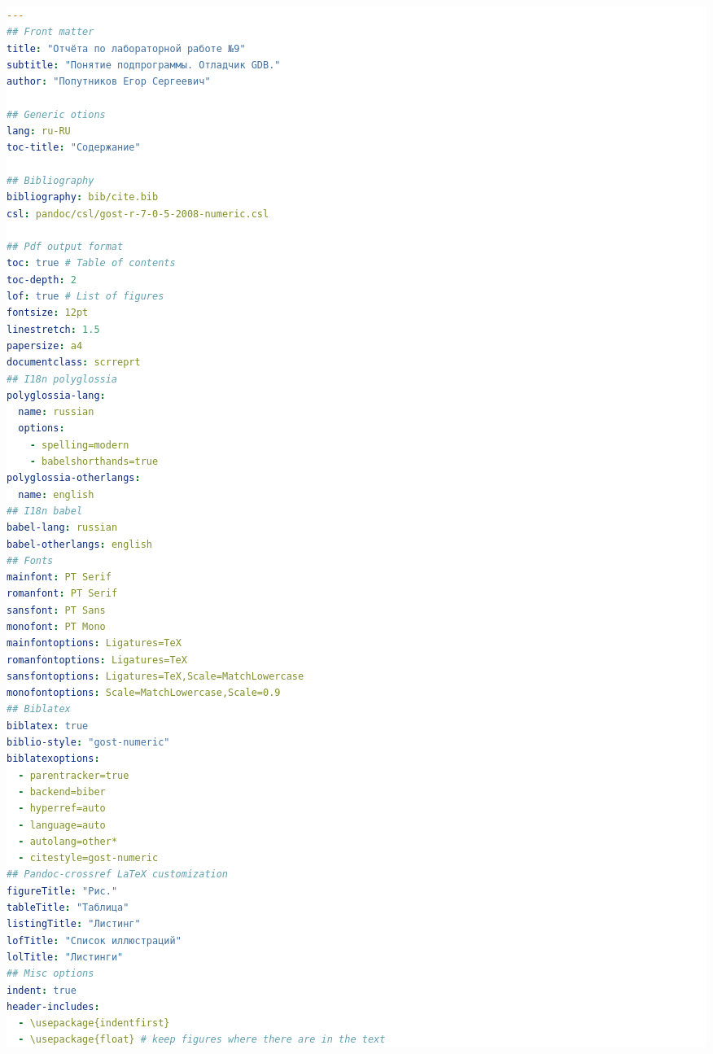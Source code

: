 ```yaml
---
## Front matter
title: "Отчёта по лабораторной работе №9"
subtitle: "Понятие подпрограммы. Отладчик GDB."
author: "Попутников Егор Сергеевич"

## Generic otions
lang: ru-RU
toc-title: "Содержание"

## Bibliography
bibliography: bib/cite.bib
csl: pandoc/csl/gost-r-7-0-5-2008-numeric.csl

## Pdf output format
toc: true # Table of contents
toc-depth: 2
lof: true # List of figures
fontsize: 12pt
linestretch: 1.5
papersize: a4
documentclass: scrreprt
## I18n polyglossia
polyglossia-lang:
  name: russian
  options:
	- spelling=modern
	- babelshorthands=true
polyglossia-otherlangs:
  name: english
## I18n babel
babel-lang: russian
babel-otherlangs: english
## Fonts
mainfont: PT Serif
romanfont: PT Serif
sansfont: PT Sans
monofont: PT Mono
mainfontoptions: Ligatures=TeX
romanfontoptions: Ligatures=TeX
sansfontoptions: Ligatures=TeX,Scale=MatchLowercase
monofontoptions: Scale=MatchLowercase,Scale=0.9
## Biblatex
biblatex: true
biblio-style: "gost-numeric"
biblatexoptions:
  - parentracker=true
  - backend=biber
  - hyperref=auto
  - language=auto
  - autolang=other*
  - citestyle=gost-numeric
## Pandoc-crossref LaTeX customization
figureTitle: "Рис."
tableTitle: "Таблица"
listingTitle: "Листинг"
lofTitle: "Список иллюстраций"
lolTitle: "Листинги"
## Misc options
indent: true
header-includes:
  - \usepackage{indentfirst}
  - \usepackage{float} # keep figures where there are in the text
```